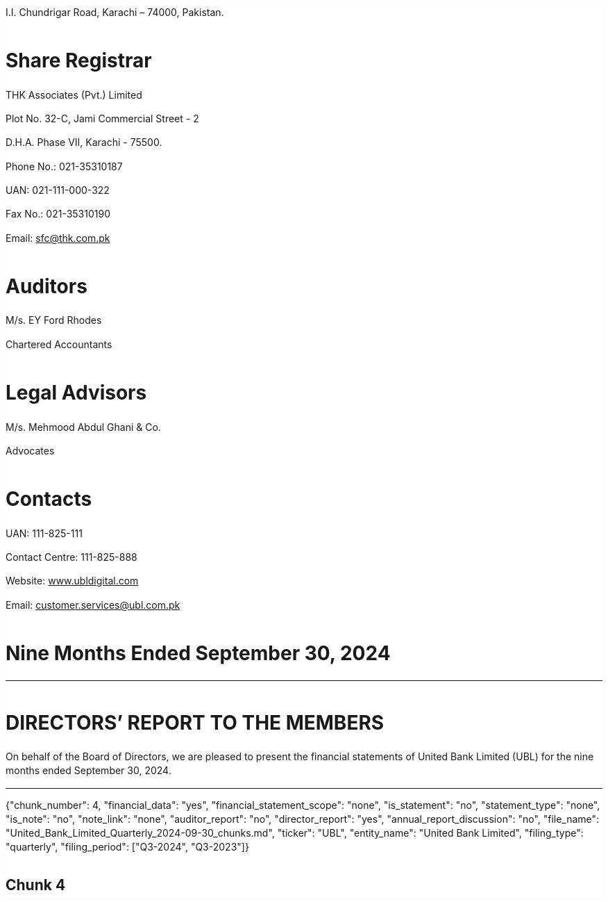 I.I. Chundrigar Road, Karachi – 74000, Pakistan.

# Share Registrar

THK Associates (Pvt.) Limited

Plot No. 32-C, Jami Commercial Street - 2

D.H.A. Phase VII, Karachi - 75500.

Phone No.: 021-35310187

UAN: 021-111-000-322

Fax No.: 021-35310190

Email: sfc@thk.com.pk

# Auditors

M/s. EY Ford Rhodes

Chartered Accountants

# Legal Advisors

M/s. Mehmood Abdul Ghani & Co.

Advocates

# Contacts

UAN: 111-825-111

Contact Centre: 111-825-888

Website: www.ubldigital.com

Email: customer.services@ubl.com.pk

# Nine Months Ended September 30, 2024
---

# DIRECTORS’ REPORT TO THE MEMBERS

On behalf of the Board of Directors, we are pleased to present the financial statements of United Bank Limited (UBL) for the nine months ended September 30, 2024.

---

{"chunk_number": 4, "financial_data": "yes", "financial_statement_scope": "none", "is_statement": "no", "statement_type": "none", "is_note": "no", "note_link": "none", "auditor_report": "no", "director_report": "yes", "annual_report_discussion": "no", "file_name": "United_Bank_Limited_Quarterly_2024-09-30_chunks.md", "ticker": "UBL", "entity_name": "United Bank Limited", "filing_type": "quarterly", "filing_period": ["Q3-2024", "Q3-2023"]}
## Chunk 4
